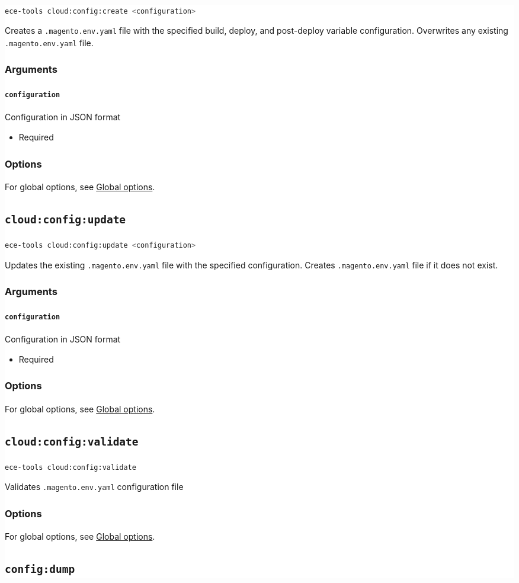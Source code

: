 ```bash
ece-tools cloud:config:create <configuration>
```

Creates a `.magento.env.yaml` file with the specified build, deploy, and post-deploy variable configuration. Overwrites any existing `.magento.env.yaml` file.

### Arguments

#### `configuration`

Configuration in JSON format

- Required

### Options

For global options, see [Global options](#global-options).


## `cloud:config:update`

```bash
ece-tools cloud:config:update <configuration>
```

Updates the existing `.magento.env.yaml` file with the specified configuration. Creates `.magento.env.yaml` file if it does not exist.

### Arguments

#### `configuration`

Configuration in JSON format

- Required

### Options

For global options, see [Global options](#global-options).


## `cloud:config:validate`

```bash
ece-tools cloud:config:validate
```

Validates `.magento.env.yaml` configuration file

### Options

For global options, see [Global options](#global-options).


## `config:dump`
